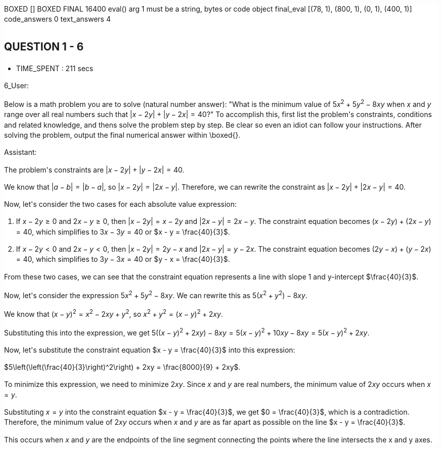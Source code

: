 BOXED []
BOXED FINAL 16400
eval() arg 1 must be a string, bytes or code object final_eval
[(78, 1), (800, 1), (0, 1), (400, 1)]
code_answers 0 text_answers 4



## QUESTION 1 - 6 
- TIME_SPENT : 211 secs

6_User:

Below is a math problem you are to solve (natural number answer):
"What is the minimum value of $5x^2+5y^2-8xy$ when $x$ and $y$ range over all real numbers such that $|x-2y| + |y-2x| = 40$?"
To accomplish this, first list the problem's constraints, conditions and related knowledge, and thens solve the problem step by step. Be clear so even an idiot can follow your instructions. After solving the problem, output the final numerical answer within \boxed{}.

Assistant:

 The problem's constraints are $|x-2y| + |y-2x| = 40$.

We know that $|a - b| = |b - a|$, so $|x-2y| = |2x-y|$. Therefore, we can rewrite the constraint as $|x-2y| + |2x-y| = 40$.

Now, let's consider the two cases for each absolute value expression:

1. If $x - 2y \ge 0$ and $2x - y \ge 0$, then $|x-2y| = x - 2y$ and $|2x-y| = 2x - y$. The constraint equation becomes $(x - 2y) + (2x - y) = 40$, which simplifies to $3x - 3y = 40$ or $x - y = \frac{40}{3}$.

2. If $x - 2y < 0$ and $2x - y < 0$, then $|x-2y| = 2y - x$ and $|2x-y| = y - 2x$. The constraint equation becomes $(2y - x) + (y - 2x) = 40$, which simplifies to $3y - 3x = 40$ or $y - x = \frac{40}{3}$.

From these two cases, we can see that the constraint equation represents a line with slope 1 and y-intercept $\frac{40}{3}$.

Now, let's consider the expression $5x^2+5y^2-8xy$. We can rewrite this as $5(x^2 + y^2) - 8xy$.

We know that $(x - y)^2 = x^2 - 2xy + y^2$, so $x^2 + y^2 = (x - y)^2 + 2xy$.

Substituting this into the expression, we get $5((x - y)^2 + 2xy) - 8xy = 5(x - y)^2 + 10xy - 8xy = 5(x - y)^2 + 2xy$.

Now, let's substitute the constraint equation $x - y = \frac{40}{3}$ into this expression:

$5\left(\left(\frac{40}{3}\right)^2\right) + 2xy = \frac{8000}{9} + 2xy$.

To minimize this expression, we need to minimize $2xy$. Since $x$ and $y$ are real numbers, the minimum value of $2xy$ occurs when $x = y$.

Substituting $x = y$ into the constraint equation $x - y = \frac{40}{3}$, we get $0 = \frac{40}{3}$, which is a contradiction. Therefore, the minimum value of $2xy$ occurs when $x$ and $y$ are as far apart as possible on the line $x - y = \frac{40}{3}$.

This occurs when $x$ and $y$ are the endpoints of the line segment connecting the points where the line intersects the x and y axes.
